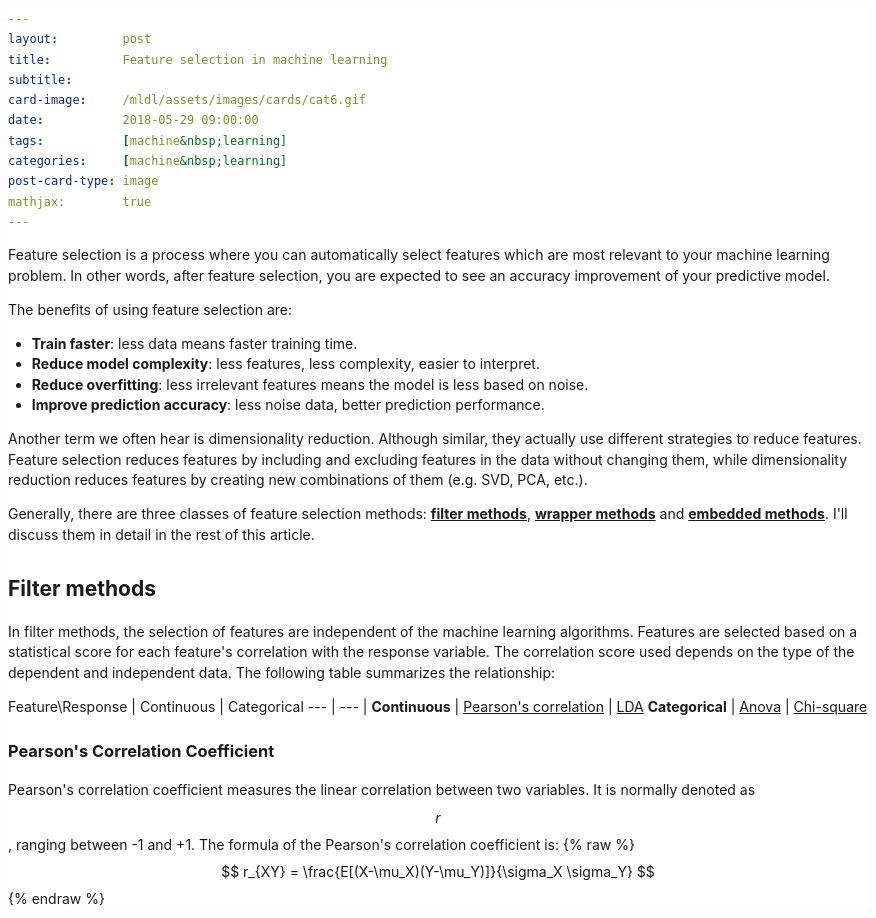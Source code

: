 ```yaml
---
layout:         post
title:          Feature selection in machine learning
subtitle:
card-image:     /mldl/assets/images/cards/cat6.gif
date:           2018-05-29 09:00:00
tags:           [machine&nbsp;learning]
categories:     [machine&nbsp;learning]
post-card-type: image
mathjax:        true
---
```


Feature selection is a process where you can automatically select features which are most relevant to your machine learning problem. In other words, after feature selection, you are expected to see an accuracy improvement of your predictive model.

The benefits of using feature selection are:
* **Train faster**: less data means faster training time.
* **Reduce model complexity**: less features, less complexity, easier to interpret.
* **Reduce overfitting**: less irrelevant features means the model is less based on noise.
* **Improve prediction accuracy**: less noise data, better prediction performance.

Another term we often hear is dimensionality reduction. Although similar, they actually use different strategies to reduce features. Feature selection reduces features by including and excluding features in the data without changing them, while dimensionality reduction reduces features by creating new combinations of them (e.g. SVD, PCA, etc.).

Generally, there are three classes of feature selection methods: <a href="#Filter methods">**filter methods**</a>, <a href="#Wrapper methods">**wrapper methods**</a> and <a href="#Embedded methods">**embedded methods**</a>. I'll discuss them in detail in the rest of this article.

## <a name="Filter methods">Filter methods</a>

In filter methods, the selection of features are independent of the machine learning algorithms. Features are selected based on a statistical score for each feature's correlation with the response variable. The correlation score used depends on the type of the dependent and independent data. The following table summarizes the relationship:

Feature\Response | Continuous | Categorical
 --- | --- |
 **Continuous**  | <a href="#Pearson's correlation">Pearson's correlation</a> | <a href="#LDA">LDA</a>
 **Categorical** | <a href="#Anova">Anova</a> | <a href="#Chi-square">Chi-square</a>

### <a name="Pearson's correlation">Pearson's Correlation Coefficient</a>

Pearson's correlation coefficient measures the linear correlation between two variables. It is normally denoted as $$r$$, ranging between -1 and +1. The formula of the Pearson's correlation coefficient is:
{% raw %}
$$
    r_{XY} = \frac{E[(X-\mu_X)(Y-\mu_Y)]}{\sigma_X \sigma_Y}
$$
{% endraw %}
